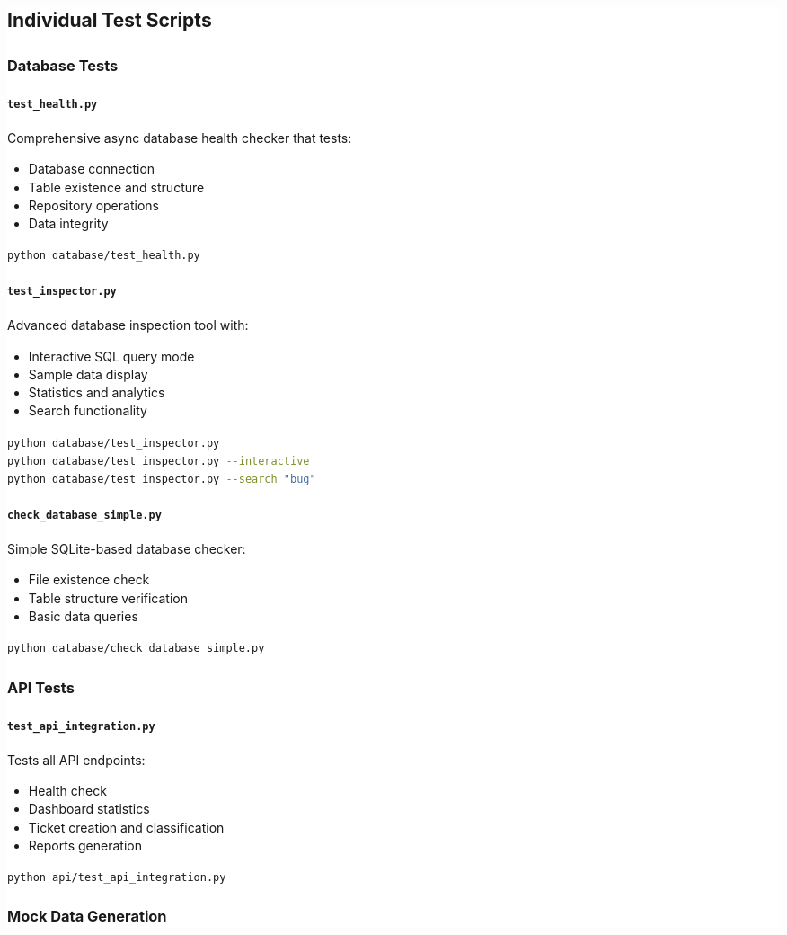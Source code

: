 ## Individual Test Scripts

### Database Tests

#### `test_health.py`
Comprehensive async database health checker that tests:
- Database connection
- Table existence and structure
- Repository operations
- Data integrity

```bash
python database/test_health.py
```

#### `test_inspector.py`
Advanced database inspection tool with:
- Interactive SQL query mode
- Sample data display
- Statistics and analytics
- Search functionality

```bash
python database/test_inspector.py
python database/test_inspector.py --interactive
python database/test_inspector.py --search "bug"
```

#### `check_database_simple.py`
Simple SQLite-based database checker:
- File existence check
- Table structure verification
- Basic data queries

```bash
python database/check_database_simple.py
```

### API Tests

#### `test_api_integration.py`
Tests all API endpoints:
- Health check
- Dashboard statistics
- Ticket creation and classification
- Reports generation

```bash
python api/test_api_integration.py
```

### Mock Data Generation
